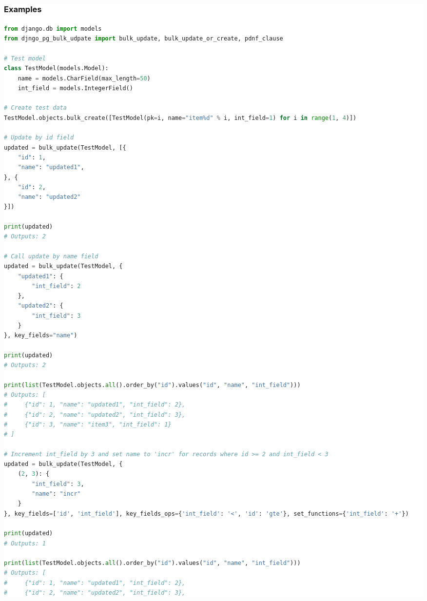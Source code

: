 
### Examples
```python
from django.db import models
from djngo_pg_bulk_udpate import bulk_update, bulk_update_or_create, pdnf_clause

# Test model
class TestModel(models.Model):
    name = models.CharField(max_length=50)
    int_field = models.IntegerField()

# Create test data
TestModel.objects.bulk_create([TestModel(pk=i, name="item%d" % i, int_field=1) for i in range(1, 4)])

# Update by id field
updated = bulk_update(TestModel, [{
    "id": 1,
    "name": "updated1",
}, {
    "id": 2,
    "name": "updated2"
}])

print(updated)
# Outputs: 2

# Call update by name field
updated = bulk_update(TestModel, {
    "updated1": {
        "int_field": 2
    },
    "updated2": {
        "int_field": 3
    }
}, key_fields="name")

print(updated)
# Outputs: 2

print(list(TestModel.objects.all().order_by("id").values("id", "name", "int_field")))
# Outputs: [
#     {"id": 1, "name": "updated1", "int_field": 2},
#     {"id": 2, "name": "updated2", "int_field": 3},
#     {"id": 3, "name": "item3", "int_field": 1}
# ]

# Increment int_field by 3 and set name to 'incr' for records where id >= 2 and int_field < 3
updated = bulk_update(TestModel, {
    (2, 3): {
        "int_field": 3,
        "name": "incr"
    }
}, key_fields=['id', 'int_field'], key_fields_ops={'int_field': '<', 'id': 'gte'}, set_functions={'int_field': '+'})

print(updated)
# Outputs: 1

print(list(TestModel.objects.all().order_by("id").values("id", "name", "int_field")))
# Outputs: [
#     {"id": 1, "name": "updated1", "int_field": 2},
#     {"id": 2, "name": "updated2", "int_field": 3},
```